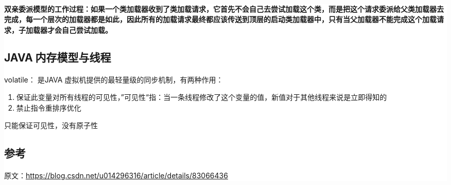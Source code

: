 **双亲委派模型的工作过程：如果一个类加载器收到了类加载请求，它首先不会自己去尝试加载这个类，而是把这个请求委派给父类加载器去完成，每一个层次的加载器都是如此，因此所有的加载请求最终都应该传送到顶层的启动类加载器中，只有当父加载器不能完成这个加载请求，子加载器才会自己尝试加载。**



## JAVA 内存模型与线程

volatile： 是JAVA 虚拟机提供的最轻量级的同步机制，有两种作用：
1. 保证此变量对所有线程的可见性，”可见性“指：当一条线程修改了这个变量的值，新值对于其他线程来说是立即得知的
2. 禁止指令重排序优化

只能保证可见性，没有原子性








## 参考
原文：https://blog.csdn.net/u014296316/article/details/83066436 
